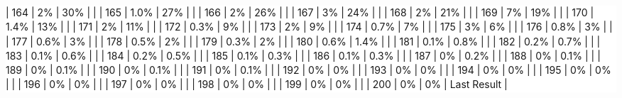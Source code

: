 | 164 | 2% | 30% |  |
| 165 | 1.0% | 27% |  |
| 166 | 2% | 26% |  |
| 167 | 3% | 24% |  |
| 168 | 2% | 21% |  |
| 169 | 7% | 19% |  |
| 170 | 1.4% | 13% |  |
| 171 | 2% | 11% |  |
| 172 | 0.3% | 9% |  |
| 173 | 2% | 9% |  |
| 174 | 0.7% | 7% |  |
| 175 | 3% | 6% |  |
| 176 | 0.8% | 3% |  |
| 177 | 0.6% | 3% |  |
| 178 | 0.5% | 2% |  |
| 179 | 0.3% | 2% |  |
| 180 | 0.6% | 1.4% |  |
| 181 | 0.1% | 0.8% |  |
| 182 | 0.2% | 0.7% |  |
| 183 | 0.1% | 0.6% |  |
| 184 | 0.2% | 0.5% |  |
| 185 | 0.1% | 0.3% |  |
| 186 | 0.1% | 0.3% |  |
| 187 | 0% | 0.2% |  |
| 188 | 0% | 0.1% |  |
| 189 | 0% | 0.1% |  |
| 190 | 0% | 0.1% |  |
| 191 | 0% | 0.1% |  |
| 192 | 0% | 0% |  |
| 193 | 0% | 0% |  |
| 194 | 0% | 0% |  |
| 195 | 0% | 0% |  |
| 196 | 0% | 0% |  |
| 197 | 0% | 0% |  |
| 198 | 0% | 0% |  |
| 199 | 0% | 0% |  |
| 200 | 0% | 0% | Last Result |
